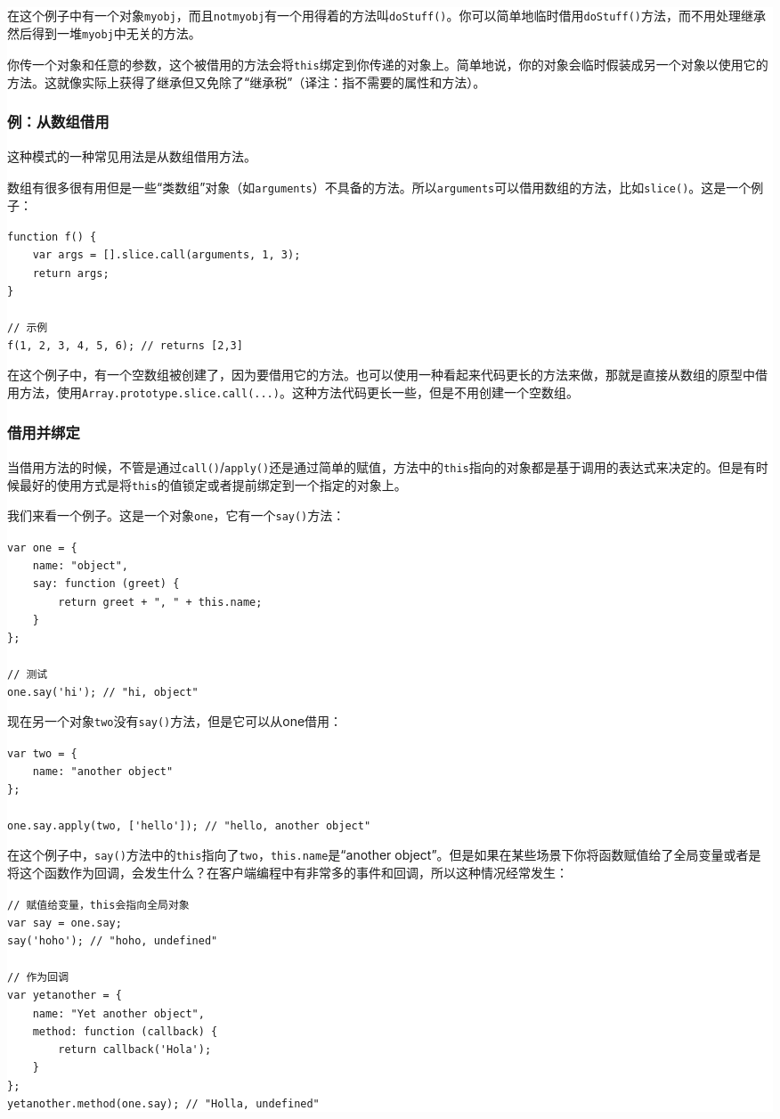 在这个例子中有一个对象`myobj`，而且`notmyobj`有一个用得着的方法叫`doStuff()`。你可以简单地临时借用`doStuff()`方法，而不用处理继承然后得到一堆`myobj`中无关的方法。

你传一个对象和任意的参数，这个被借用的方法会将`this`绑定到你传递的对象上。简单地说，你的对象会临时假装成另一个对象以使用它的方法。这就像实际上获得了继承但又免除了“继承税”（译注：指不需要的属性和方法）。

### 例：从数组借用

这种模式的一种常见用法是从数组借用方法。

数组有很多很有用但是一些“类数组”对象（如`arguments`）不具备的方法。所以`arguments`可以借用数组的方法，比如`slice()`。这是一个例子：

	function f() {
		var args = [].slice.call(arguments, 1, 3);
		return args;
	}
		
	// 示例
	f(1, 2, 3, 4, 5, 6); // returns [2,3]
	
在这个例子中，有一个空数组被创建了，因为要借用它的方法。也可以使用一种看起来代码更长的方法来做，那就是直接从数组的原型中借用方法，使用`Array.prototype.slice.call(...)`。这种方法代码更长一些，但是不用创建一个空数组。

### 借用并绑定

当借用方法的时候，不管是通过`call()`/`apply()`还是通过简单的赋值，方法中的`this`指向的对象都是基于调用的表达式来决定的。但是有时候最好的使用方式是将`this`的值锁定或者提前绑定到一个指定的对象上。

我们来看一个例子。这是一个对象`one`，它有一个`say()`方法：

	var one = {
		name: "object",
		say: function (greet) {
			return greet + ", " + this.name;
		}
	};
	
	// 测试
	one.say('hi'); // "hi, object"
	
现在另一个对象`two`没有`say()`方法，但是它可以从one借用：

	var two = {
		name: "another object"
	};
	
	one.say.apply(two, ['hello']); // "hello, another object"
	
在这个例子中，`say()`方法中的`this`指向了`two`，`this.name`是“another object”。但是如果在某些场景下你将函数赋值给了全局变量或者是将这个函数作为回调，会发生什么？在客户端编程中有非常多的事件和回调，所以这种情况经常发生：

	// 赋值给变量，this会指向全局对象
	var say = one.say;
	say('hoho'); // "hoho, undefined"
	
	// 作为回调
	var yetanother = {
		name: "Yet another object",
		method: function (callback) {
			return callback('Hola');
		}
	};
	yetanother.method(one.say); // "Holla, undefined"
	